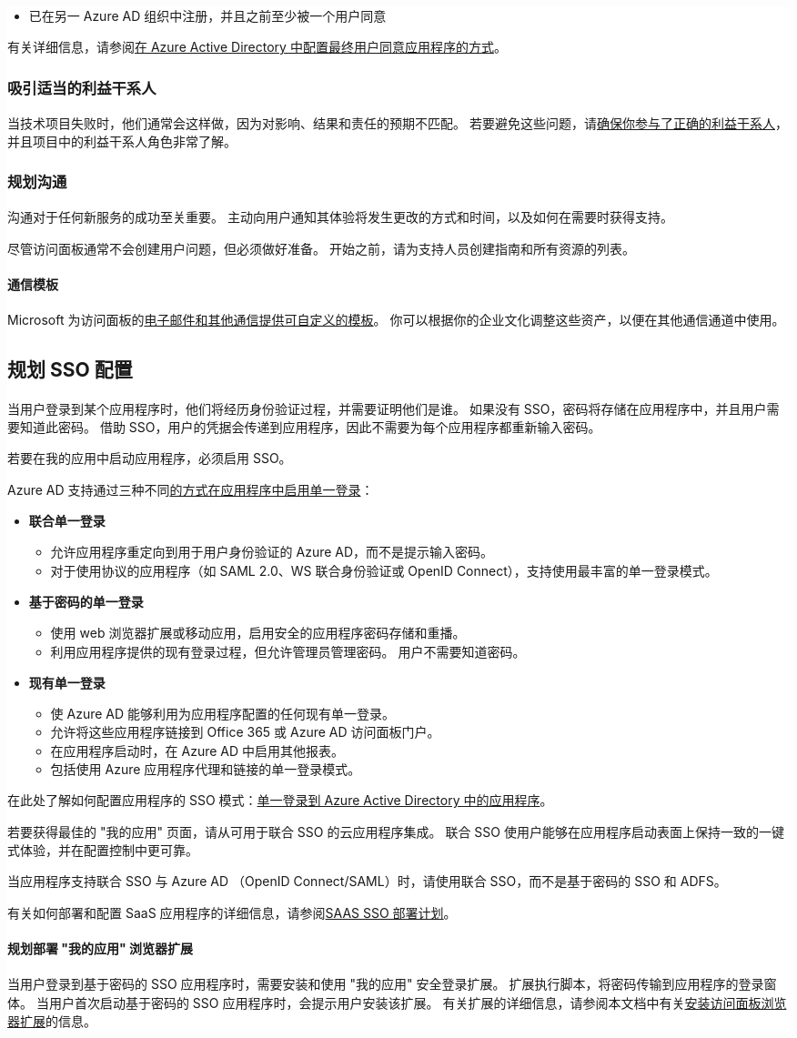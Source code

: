 * 已在另一 Azure AD 组织中注册，并且之前至少被一个用户同意

有关详细信息，请参阅[在 Azure Active Directory 中配置最终用户同意应用程序的方式](configure-user-consent.md)。

### <a name="engage-the-right-stakeholders"></a>吸引适当的利益干系人

当技术项目失败时，他们通常会这样做，因为对影响、结果和责任的预期不匹配。 若要避免这些问题，请[确保你参与了正确的利益干系人](../fundamentals/active-directory-deployment-plans.md)，并且项目中的利益干系人角色非常了解。

### <a name="plan-communications"></a>规划沟通

沟通对于任何新服务的成功至关重要。 主动向用户通知其体验将发生更改的方式和时间，以及如何在需要时获得支持。

尽管访问面板通常不会创建用户问题，但必须做好准备。 开始之前，请为支持人员创建指南和所有资源的列表。

#### <a name="communications-templates"></a>通信模板

Microsoft 为访问面板的[电子邮件和其他通信提供可自定义的模板](https://aka.ms/APTemplates)。 你可以根据你的企业文化调整这些资产，以便在其他通信通道中使用。

## <a name="plan-your-sso-configuration"></a>规划 SSO 配置

当用户登录到某个应用程序时，他们将经历身份验证过程，并需要证明他们是谁。 如果没有 SSO，密码将存储在应用程序中，并且用户需要知道此密码。 借助 SSO，用户的凭据会传递到应用程序，因此不需要为每个应用程序都重新输入密码。

若要在我的应用中启动应用程序，必须启用 SSO。

Azure AD 支持通过三种不同[的方式在应用程序中启用单一登录](what-is-single-sign-on.md)：

* **联合单一登录** 
    * 允许应用程序重定向到用于用户身份验证的 Azure AD，而不是提示输入密码。 
    * 对于使用协议的应用程序（如 SAML 2.0、WS 联合身份验证或 OpenID Connect），支持使用最丰富的单一登录模式。

* **基于密码的单一登录** 
    * 使用 web 浏览器扩展或移动应用，启用安全的应用程序密码存储和重播。 
    * 利用应用程序提供的现有登录过程，但允许管理员管理密码。 用户不需要知道密码。

* **现有单一登录** 
    * 使 Azure AD 能够利用为应用程序配置的任何现有单一登录。
    * 允许将这些应用程序链接到 Office 365 或 Azure AD 访问面板门户。 
    * 在应用程序启动时，在 Azure AD 中启用其他报表。 
    * 包括使用 Azure 应用程序代理和链接的单一登录模式。

在此处了解如何配置应用程序的 SSO 模式：[单一登录到 Azure Active Directory 中的应用程序](https://docs.microsoft.com/azure/active-directory/active-directory-appssoaccess-whatis)。

若要获得最佳的 "我的应用" 页面，请从可用于联合 SSO 的云应用程序集成。 联合 SSO 使用户能够在应用程序启动表面上保持一致的一键式体验，并在配置控制中更可靠。

当应用程序支持联合 SSO 与 Azure AD （OpenID Connect/SAML）时，请使用联合 SSO，而不是基于密码的 SSO 和 ADFS。

有关如何部署和配置 SaaS 应用程序的详细信息，请参阅[SAAS SSO 部署计划](https://aka.ms/deploymentplans/sso)。

#### <a name="plan-to-deploy-the-my-apps-browser-extension"></a>规划部署 "我的应用" 浏览器扩展

当用户登录到基于密码的 SSO 应用程序时，需要安装和使用 "我的应用" 安全登录扩展。 扩展执行脚本，将密码传输到应用程序的登录窗体。 当用户首次启动基于密码的 SSO 应用程序时，会提示用户安装该扩展。 有关扩展的详细信息，请参阅本文档中有关[安装访问面板浏览器扩展](https://docs.microsoft.com/azure/active-directory/application-access-panel-extension-problem-installing?/?WT.mc_id=DMC_AAD_Manage_Apps_Troubleshooting_Nav)的信息。
